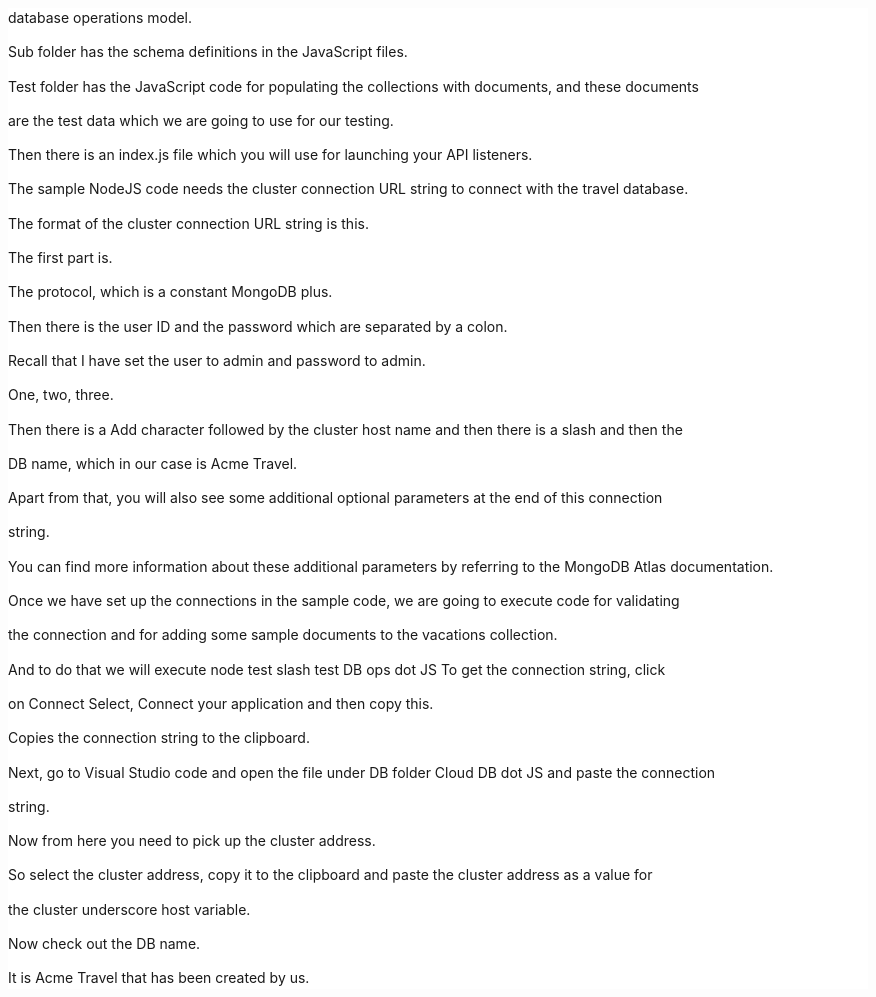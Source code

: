 database operations model.

Sub folder has the schema definitions in the JavaScript files.

Test folder has the JavaScript code for populating the collections with documents, and these documents

are the test data which we are going to use for our testing.

Then there is an index.js file which you will use for launching your API listeners.

The sample NodeJS code needs the cluster connection URL string to connect with the travel database.

The format of the cluster connection URL string is this.

The first part is.

The protocol, which is a constant MongoDB plus.

Then there is the user ID and the password which are separated by a colon.

Recall that I have set the user to admin and password to admin.

One, two, three.

Then there is a Add character followed by the cluster host name and then there is a slash and then the

DB name, which in our case is Acme Travel.

Apart from that, you will also see some additional optional parameters at the end of this connection

string.

You can find more information about these additional parameters by referring to the MongoDB Atlas documentation.

Once we have set up the connections in the sample code, we are going to execute code for validating

the connection and for adding some sample documents to the vacations collection.

And to do that we will execute node test slash test DB ops dot JS To get the connection string, click

on Connect Select, Connect your application and then copy this.

Copies the connection string to the clipboard.

Next, go to Visual Studio code and open the file under DB folder Cloud DB dot JS and paste the connection

string.

Now from here you need to pick up the cluster address.

So select the cluster address, copy it to the clipboard and paste the cluster address as a value for

the cluster underscore host variable.

Now check out the DB name.

It is Acme Travel that has been created by us.

